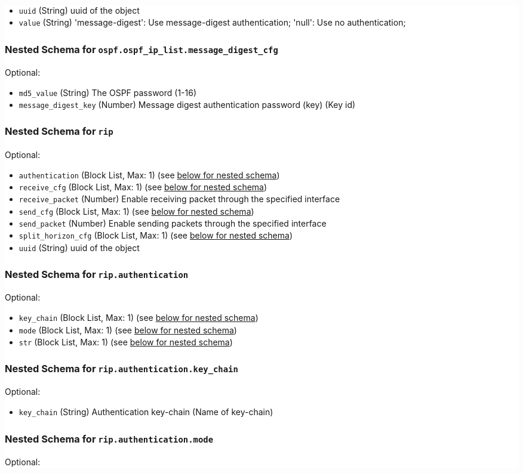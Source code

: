 - `uuid` (String) uuid of the object
- `value` (String) 'message-digest': Use message-digest authentication; 'null': Use no authentication;

<a id="nestedblock--ospf--ospf_ip_list--message_digest_cfg"></a>
### Nested Schema for `ospf.ospf_ip_list.message_digest_cfg`

Optional:

- `md5_value` (String) The OSPF password (1-16)
- `message_digest_key` (Number) Message digest authentication password (key) (Key id)




<a id="nestedblock--rip"></a>
### Nested Schema for `rip`

Optional:

- `authentication` (Block List, Max: 1) (see [below for nested schema](#nestedblock--rip--authentication))
- `receive_cfg` (Block List, Max: 1) (see [below for nested schema](#nestedblock--rip--receive_cfg))
- `receive_packet` (Number) Enable receiving packet through the specified interface
- `send_cfg` (Block List, Max: 1) (see [below for nested schema](#nestedblock--rip--send_cfg))
- `send_packet` (Number) Enable sending packets through the specified interface
- `split_horizon_cfg` (Block List, Max: 1) (see [below for nested schema](#nestedblock--rip--split_horizon_cfg))
- `uuid` (String) uuid of the object

<a id="nestedblock--rip--authentication"></a>
### Nested Schema for `rip.authentication`

Optional:

- `key_chain` (Block List, Max: 1) (see [below for nested schema](#nestedblock--rip--authentication--key_chain))
- `mode` (Block List, Max: 1) (see [below for nested schema](#nestedblock--rip--authentication--mode))
- `str` (Block List, Max: 1) (see [below for nested schema](#nestedblock--rip--authentication--str))

<a id="nestedblock--rip--authentication--key_chain"></a>
### Nested Schema for `rip.authentication.key_chain`

Optional:

- `key_chain` (String) Authentication key-chain (Name of key-chain)


<a id="nestedblock--rip--authentication--mode"></a>
### Nested Schema for `rip.authentication.mode`

Optional:
